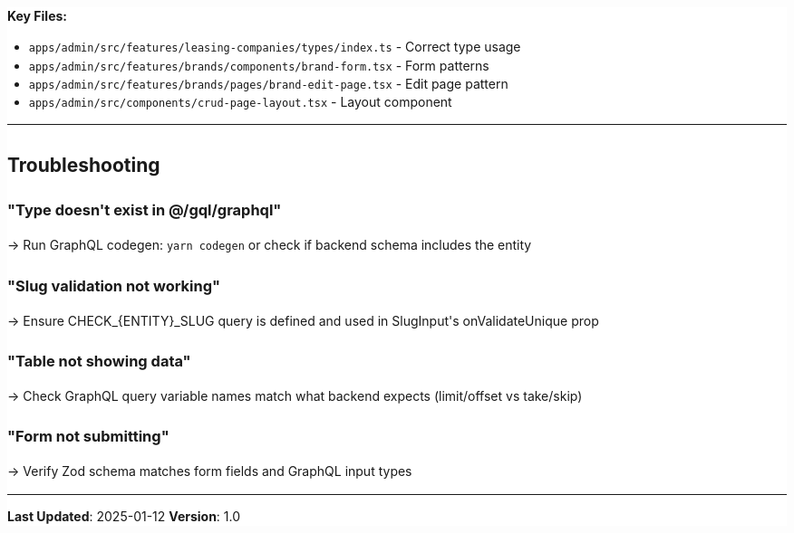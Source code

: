 **Key Files:**
- `apps/admin/src/features/leasing-companies/types/index.ts` - Correct type usage
- `apps/admin/src/features/brands/components/brand-form.tsx` - Form patterns
- `apps/admin/src/features/brands/pages/brand-edit-page.tsx` - Edit page pattern
- `apps/admin/src/components/crud-page-layout.tsx` - Layout component

---

## Troubleshooting

### "Type doesn't exist in @/gql/graphql"
→ Run GraphQL codegen: `yarn codegen` or check if backend schema includes the entity

### "Slug validation not working"
→ Ensure CHECK_{ENTITY}_SLUG query is defined and used in SlugInput's onValidateUnique prop

### "Table not showing data"
→ Check GraphQL query variable names match what backend expects (limit/offset vs take/skip)

### "Form not submitting"
→ Verify Zod schema matches form fields and GraphQL input types

---

**Last Updated**: 2025-01-12
**Version**: 1.0
